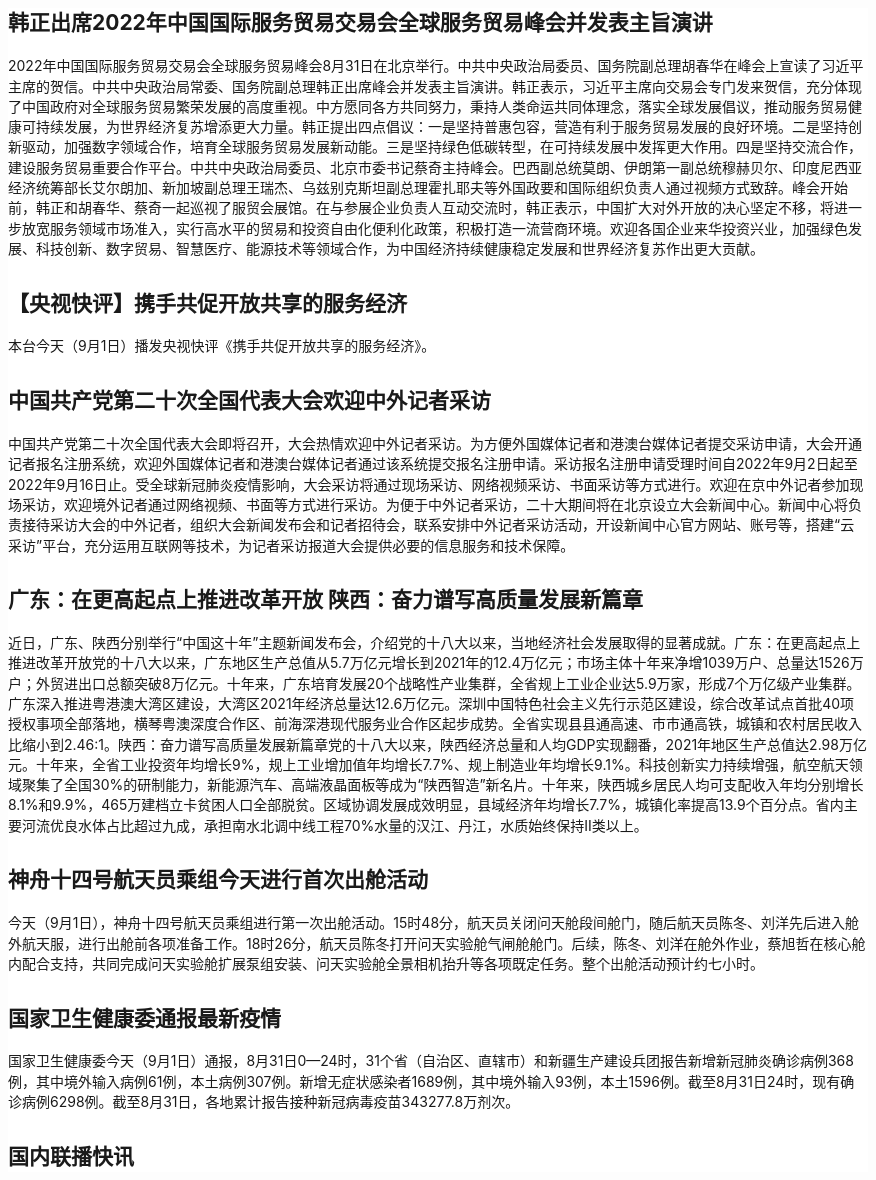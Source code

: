 
## 韩正出席2022年中国国际服务贸易交易会全球服务贸易峰会并发表主旨演讲


2022年中国国际服务贸易交易会全球服务贸易峰会8月31日在北京举行。中共中央政治局委员、国务院副总理胡春华在峰会上宣读了习近平主席的贺信。中共中央政治局常委、国务院副总理韩正出席峰会并发表主旨演讲。韩正表示，习近平主席向交易会专门发来贺信，充分体现了中国政府对全球服务贸易繁荣发展的高度重视。中方愿同各方共同努力，秉持人类命运共同体理念，落实全球发展倡议，推动服务贸易健康可持续发展，为世界经济复苏增添更大力量。韩正提出四点倡议：一是坚持普惠包容，营造有利于服务贸易发展的良好环境。二是坚持创新驱动，加强数字领域合作，培育全球服务贸易发展新动能。三是坚持绿色低碳转型，在可持续发展中发挥更大作用。四是坚持交流合作，建设服务贸易重要合作平台。中共中央政治局委员、北京市委书记蔡奇主持峰会。巴西副总统莫朗、伊朗第一副总统穆赫贝尔、印度尼西亚经济统筹部长艾尔朗加、新加坡副总理王瑞杰、乌兹别克斯坦副总理霍扎耶夫等外国政要和国际组织负责人通过视频方式致辞。峰会开始前，韩正和胡春华、蔡奇一起巡视了服贸会展馆。在与参展企业负责人互动交流时，韩正表示，中国扩大对外开放的决心坚定不移，将进一步放宽服务领域市场准入，实行高水平的贸易和投资自由化便利化政策，积极打造一流营商环境。欢迎各国企业来华投资兴业，加强绿色发展、科技创新、数字贸易、智慧医疗、能源技术等领域合作，为中国经济持续健康稳定发展和世界经济复苏作出更大贡献。


## 【央视快评】携手共促开放共享的服务经济


本台今天（9月1日）播发央视快评《携手共促开放共享的服务经济》。


## 中国共产党第二十次全国代表大会欢迎中外记者采访


中国共产党第二十次全国代表大会即将召开，大会热情欢迎中外记者采访。为方便外国媒体记者和港澳台媒体记者提交采访申请，大会开通记者报名注册系统，欢迎外国媒体记者和港澳台媒体记者通过该系统提交报名注册申请。采访报名注册申请受理时间自2022年9月2日起至2022年9月16日止。受全球新冠肺炎疫情影响，大会采访将通过现场采访、网络视频采访、书面采访等方式进行。欢迎在京中外记者参加现场采访，欢迎境外记者通过网络视频、书面等方式进行采访。为便于中外记者采访，二十大期间将在北京设立大会新闻中心。新闻中心将负责接待采访大会的中外记者，组织大会新闻发布会和记者招待会，联系安排中外记者采访活动，开设新闻中心官方网站、账号等，搭建“云采访”平台，充分运用互联网等技术，为记者采访报道大会提供必要的信息服务和技术保障。


## 广东：在更高起点上推进改革开放 陕西：奋力谱写高质量发展新篇章


近日，广东、陕西分别举行“中国这十年”主题新闻发布会，介绍党的十八大以来，当地经济社会发展取得的显著成就。广东：在更高起点上推进改革开放党的十八大以来，广东地区生产总值从5.7万亿元增长到2021年的12.4万亿元；市场主体十年来净增1039万户、总量达1526万户；外贸进出口总额突破8万亿元。十年来，广东培育发展20个战略性产业集群，全省规上工业企业达5.9万家，形成7个万亿级产业集群。广东深入推进粤港澳大湾区建设，大湾区2021年经济总量达12.6万亿元。深圳中国特色社会主义先行示范区建设，综合改革试点首批40项授权事项全部落地，横琴粤澳深度合作区、前海深港现代服务业合作区起步成势。全省实现县县通高速、市市通高铁，城镇和农村居民收入比缩小到2.46∶1。陕西：奋力谱写高质量发展新篇章党的十八大以来，陕西经济总量和人均GDP实现翻番，2021年地区生产总值达2.98万亿元。十年来，全省工业投资年均增长9%，规上工业增加值年均增长7.7%、规上制造业年均增长9.1%。科技创新实力持续增强，航空航天领域聚集了全国30%的研制能力，新能源汽车、高端液晶面板等成为“陕西智造”新名片。十年来，陕西城乡居民人均可支配收入年均分别增长8.1%和9.9%，465万建档立卡贫困人口全部脱贫。区域协调发展成效明显，县域经济年均增长7.7%，城镇化率提高13.9个百分点。省内主要河流优良水体占比超过九成，承担南水北调中线工程70%水量的汉江、丹江，水质始终保持Ⅱ类以上。


## 神舟十四号航天员乘组今天进行首次出舱活动


今天（9月1日），神舟十四号航天员乘组进行第一次出舱活动。15时48分，航天员关闭问天舱段间舱门，随后航天员陈冬、刘洋先后进入舱外航天服，进行出舱前各项准备工作。18时26分，航天员陈冬打开问天实验舱气闸舱舱门。后续，陈冬、刘洋在舱外作业，蔡旭哲在核心舱内配合支持，共同完成问天实验舱扩展泵组安装、问天实验舱全景相机抬升等各项既定任务。整个出舱活动预计约七小时。


## 国家卫生健康委通报最新疫情


国家卫生健康委今天（9月1日）通报，8月31日0—24时，31个省（自治区、直辖市）和新疆生产建设兵团报告新增新冠肺炎确诊病例368例，其中境外输入病例61例，本土病例307例。新增无症状感染者1689例，其中境外输入93例，本土1596例。截至8月31日24时，现有确诊病例6298例。截至8月31日，各地累计报告接种新冠病毒疫苗343277.8万剂次。


## 国内联播快讯
